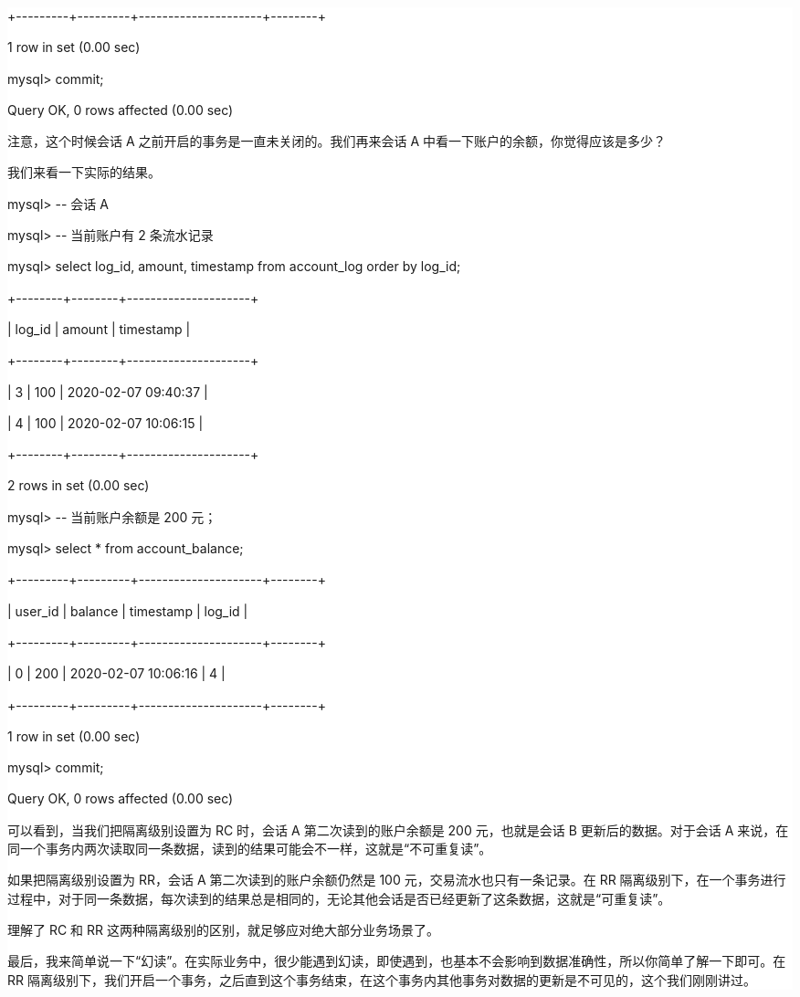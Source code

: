 +---------+---------+---------------------+--------+

1 row in set (0.00 sec)

mysql> commit;

Query OK, 0 rows affected (0.00 sec)

注意，这个时候会话 A 之前开启的事务是一直未关闭的。我们再来会话 A 中看一下账户的余额，你觉得应该是多少？

我们来看一下实际的结果。

mysql> -- 会话 A

mysql> -- 当前账户有 2 条流水记录

mysql> select log_id, amount, timestamp from account_log order by log_id;

+--------+--------+---------------------+

| log_id | amount | timestamp |

+--------+--------+---------------------+

| 3 | 100 | 2020-02-07 09:40:37 |

| 4 | 100 | 2020-02-07 10:06:15 |

+--------+--------+---------------------+

2 rows in set (0.00 sec)

mysql> -- 当前账户余额是 200 元；

mysql> select * from account_balance;

+---------+---------+---------------------+--------+

| user_id | balance | timestamp | log_id |

+---------+---------+---------------------+--------+

| 0 | 200 | 2020-02-07 10:06:16 | 4 |

+---------+---------+---------------------+--------+

1 row in set (0.00 sec)

mysql> commit;

Query OK, 0 rows affected (0.00 sec)

可以看到，当我们把隔离级别设置为 RC 时，会话 A 第二次读到的账户余额是 200 元，也就是会话 B 更新后的数据。对于会话 A 来说，在同一个事务内两次读取同一条数据，读到的结果可能会不一样，这就是“不可重复读”。

如果把隔离级别设置为 RR，会话 A 第二次读到的账户余额仍然是 100 元，交易流水也只有一条记录。在 RR 隔离级别下，在一个事务进行过程中，对于同一条数据，每次读到的结果总是相同的，无论其他会话是否已经更新了这条数据，这就是“可重复读”。

理解了 RC 和 RR 这两种隔离级别的区别，就足够应对绝大部分业务场景了。

最后，我来简单说一下“幻读”。在实际业务中，很少能遇到幻读，即使遇到，也基本不会影响到数据准确性，所以你简单了解一下即可。在 RR 隔离级别下，我们开启一个事务，之后直到这个事务结束，在这个事务内其他事务对数据的更新是不可见的，这个我们刚刚讲过。
